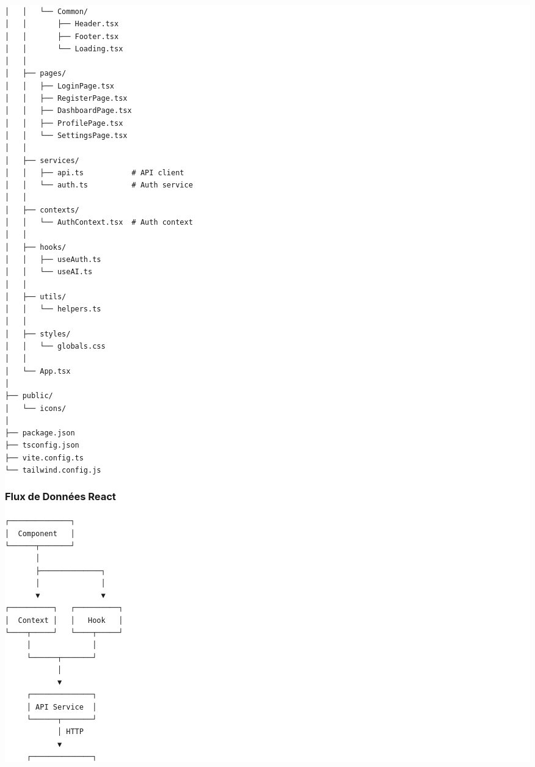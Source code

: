 ```
│   │   └── Common/
│   │       ├── Header.tsx
│   │       ├── Footer.tsx
│   │       └── Loading.tsx
│   │
│   ├── pages/
│   │   ├── LoginPage.tsx
│   │   ├── RegisterPage.tsx
│   │   ├── DashboardPage.tsx
│   │   ├── ProfilePage.tsx
│   │   └── SettingsPage.tsx
│   │
│   ├── services/
│   │   ├── api.ts           # API client
│   │   └── auth.ts          # Auth service
│   │
│   ├── contexts/
│   │   └── AuthContext.tsx  # Auth context
│   │
│   ├── hooks/
│   │   ├── useAuth.ts
│   │   └── useAI.ts
│   │
│   ├── utils/
│   │   └── helpers.ts
│   │
│   ├── styles/
│   │   └── globals.css
│   │
│   └── App.tsx
│
├── public/
│   └── icons/
│
├── package.json
├── tsconfig.json
├── vite.config.ts
└── tailwind.config.js
```

### Flux de Données React

```
┌──────────────┐
│  Component   │
└──────┬───────┘
       │
       ├──────────────┐
       │              │
       ▼              ▼
┌──────────┐   ┌──────────┐
│  Context │   │   Hook   │
└────┬─────┘   └────┬─────┘
     │              │
     └──────┬───────┘
            │
            ▼
     ┌──────────────┐
     │ API Service  │
     └──────┬───────┘
            │ HTTP
            ▼
     ┌──────────────┐
```